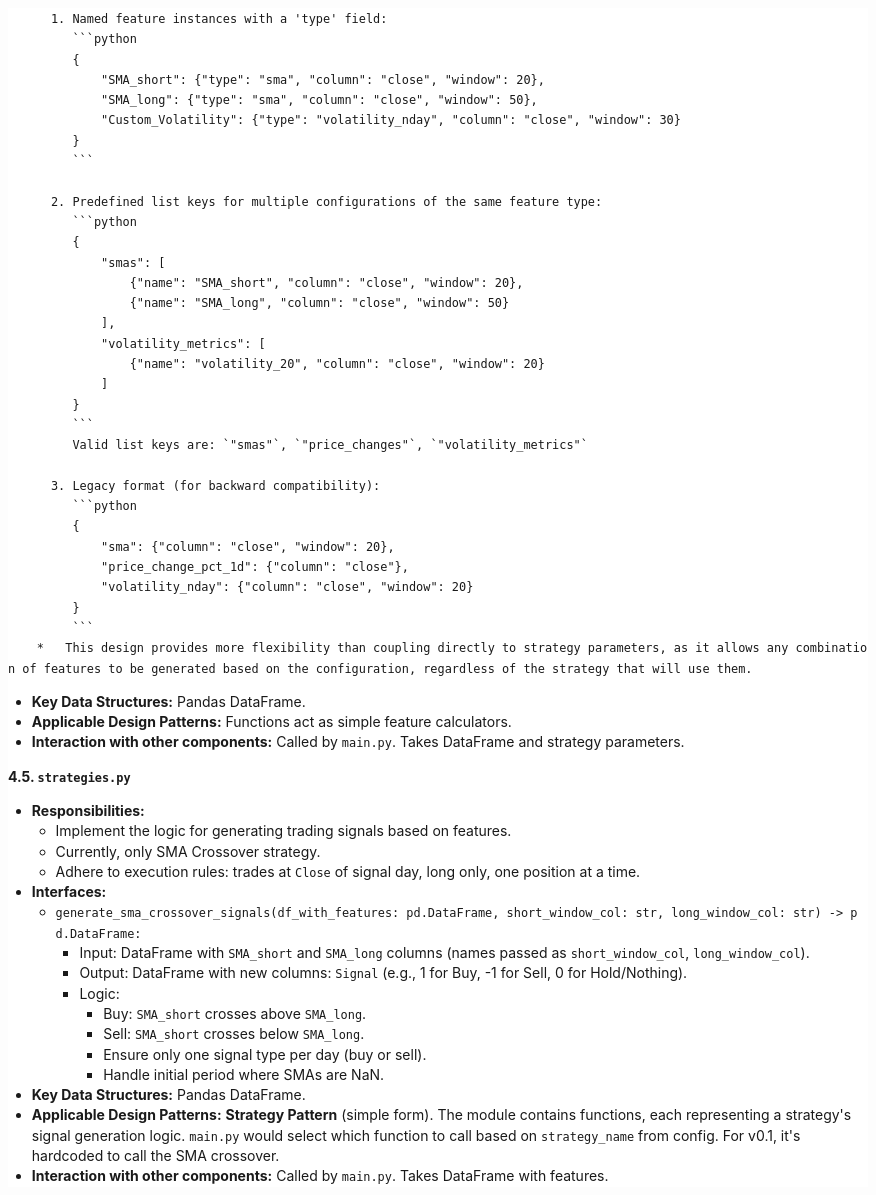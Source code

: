           1. Named feature instances with a 'type' field:
             ```python
             {
                 "SMA_short": {"type": "sma", "column": "close", "window": 20},
                 "SMA_long": {"type": "sma", "column": "close", "window": 50},
                 "Custom_Volatility": {"type": "volatility_nday", "column": "close", "window": 30}
             }
             ```

          2. Predefined list keys for multiple configurations of the same feature type:
             ```python
             {
                 "smas": [
                     {"name": "SMA_short", "column": "close", "window": 20},
                     {"name": "SMA_long", "column": "close", "window": 50}
                 ],
                 "volatility_metrics": [
                     {"name": "volatility_20", "column": "close", "window": 20}
                 ]
             }
             ```
             Valid list keys are: `"smas"`, `"price_changes"`, `"volatility_metrics"`

          3. Legacy format (for backward compatibility):
             ```python
             {
                 "sma": {"column": "close", "window": 20},
                 "price_change_pct_1d": {"column": "close"},
                 "volatility_nday": {"column": "close", "window": 20}
             }
             ```
        *   This design provides more flexibility than coupling directly to strategy parameters, as it allows any combination of features to be generated based on the configuration, regardless of the strategy that will use them.
*   **Key Data Structures:** Pandas DataFrame.
*   **Applicable Design Patterns:** Functions act as simple feature calculators.
*   **Interaction with other components:** Called by `main.py`. Takes DataFrame and strategy parameters.

**4.5. `strategies.py`**
*   **Responsibilities:**
    *   Implement the logic for generating trading signals based on features.
    *   Currently, only SMA Crossover strategy.
    *   Adhere to execution rules: trades at `Close` of signal day, long only, one position at a time.
*   **Interfaces:**
    *   `generate_sma_crossover_signals(df_with_features: pd.DataFrame, short_window_col: str, long_window_col: str) -> pd.DataFrame:`
        *   Input: DataFrame with `SMA_short` and `SMA_long` columns (names passed as `short_window_col`, `long_window_col`).
        *   Output: DataFrame with new columns: `Signal` (e.g., 1 for Buy, -1 for Sell, 0 for Hold/Nothing).
        *   Logic:
            *   Buy: `SMA_short` crosses above `SMA_long`.
            *   Sell: `SMA_short` crosses below `SMA_long`.
            *   Ensure only one signal type per day (buy or sell).
            *   Handle initial period where SMAs are NaN.
*   **Key Data Structures:** Pandas DataFrame.
*   **Applicable Design Patterns:** **Strategy Pattern** (simple form). The module contains functions, each representing a strategy's signal generation logic. `main.py` would select which function to call based on `strategy_name` from config. For v0.1, it's hardcoded to call the SMA crossover.
*   **Interaction with other components:** Called by `main.py`. Takes DataFrame with features.
